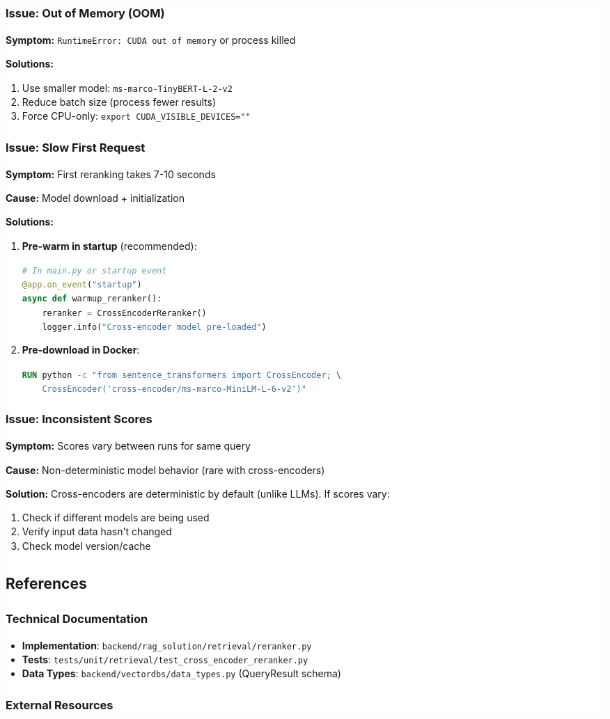 ### Issue: Out of Memory (OOM)

**Symptom:** `RuntimeError: CUDA out of memory` or process killed

**Solutions:**

1. Use smaller model: `ms-marco-TinyBERT-L-2-v2`
2. Reduce batch size (process fewer results)
3. Force CPU-only: `export CUDA_VISIBLE_DEVICES=""`

### Issue: Slow First Request

**Symptom:** First reranking takes 7-10 seconds

**Cause:** Model download + initialization

**Solutions:**

1. **Pre-warm in startup** (recommended):

   ```python
   # In main.py or startup event
   @app.on_event("startup")
   async def warmup_reranker():
       reranker = CrossEncoderReranker()
       logger.info("Cross-encoder model pre-loaded")
   ```

2. **Pre-download in Docker**:

   ```dockerfile
   RUN python -c "from sentence_transformers import CrossEncoder; \
       CrossEncoder('cross-encoder/ms-marco-MiniLM-L-6-v2')"
   ```

### Issue: Inconsistent Scores

**Symptom:** Scores vary between runs for same query

**Cause:** Non-deterministic model behavior (rare with cross-encoders)

**Solution:** Cross-encoders are deterministic by default (unlike LLMs). If scores vary:

1. Check if different models are being used
2. Verify input data hasn't changed
3. Check model version/cache

## References

### Technical Documentation

- **Implementation**: `backend/rag_solution/retrieval/reranker.py`
- **Tests**: `tests/unit/retrieval/test_cross_encoder_reranker.py`
- **Data Types**: `backend/vectordbs/data_types.py` (QueryResult schema)

### External Resources
